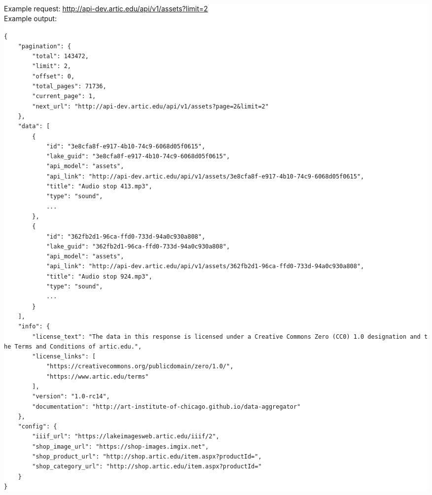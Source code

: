 Example request: http://api-dev.artic.edu/api/v1/assets?limit=2  
Example output:

```
{
    "pagination": {
        "total": 143472,
        "limit": 2,
        "offset": 0,
        "total_pages": 71736,
        "current_page": 1,
        "next_url": "http://api-dev.artic.edu/api/v1/assets?page=2&limit=2"
    },
    "data": [
        {
            "id": "3e8cfa8f-e917-4b10-74c9-6068d05f0615",
            "lake_guid": "3e8cfa8f-e917-4b10-74c9-6068d05f0615",
            "api_model": "assets",
            "api_link": "http://api-dev.artic.edu/api/v1/assets/3e8cfa8f-e917-4b10-74c9-6068d05f0615",
            "title": "Audio stop 413.mp3",
            "type": "sound",
            ...
        },
        {
            "id": "362fb2d1-96ca-ffd0-733d-94a0c930a808",
            "lake_guid": "362fb2d1-96ca-ffd0-733d-94a0c930a808",
            "api_model": "assets",
            "api_link": "http://api-dev.artic.edu/api/v1/assets/362fb2d1-96ca-ffd0-733d-94a0c930a808",
            "title": "Audio stop 924.mp3",
            "type": "sound",
            ...
        }
    ],
    "info": {
        "license_text": "The data in this response is licensed under a Creative Commons Zero (CC0) 1.0 designation and the Terms and Conditions of artic.edu.",
        "license_links": [
            "https://creativecommons.org/publicdomain/zero/1.0/",
            "https://www.artic.edu/terms"
        ],
        "version": "1.0-rc14",
        "documentation": "http://art-institute-of-chicago.github.io/data-aggregator"
    },
    "config": {
        "iiif_url": "https://lakeimagesweb.artic.edu/iiif/2",
        "shop_image_url": "https://shop-images.imgix.net",
        "shop_product_url": "http://shop.artic.edu/item.aspx?productId=",
        "shop_category_url": "http://shop.artic.edu/item.aspx?productId="
    }
}
```
